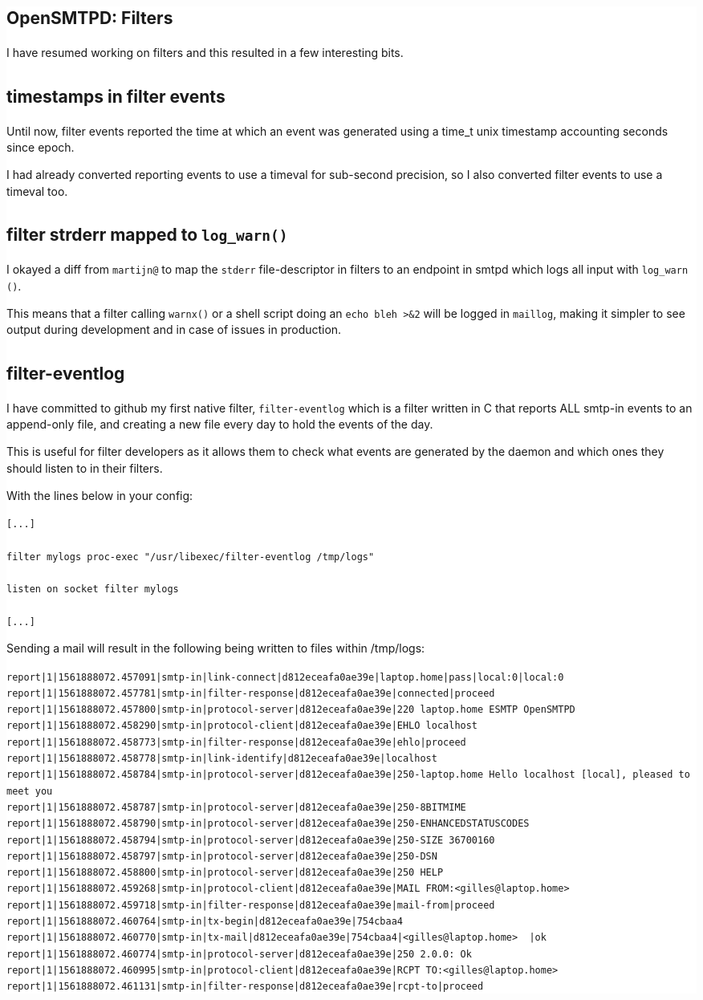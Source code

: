 
OpenSMTPD: Filters
---
I have resumed working on filters and this resulted in a few interesting bits.


timestamps in filter events
----
Until now,
filter events reported the time at which an event was generated using a time_t
unix timestamp accounting seconds since epoch.

I had already converted reporting events to use a timeval for sub-second precision,
so I also converted filter events to use a timeval too.


filter strderr mapped to `log_warn()`
----
I okayed a diff from `martijn@` to map the `stderr` file-descriptor in filters to
an endpoint in smtpd which logs all input with `log_warn()`.

This means that a filter calling `warnx()` or a shell script doing an `echo bleh >&2` will be logged in `maillog`,
making it simpler to see output during development and in case of issues in production.


filter-eventlog
----
I have committed to github my first native filter, `filter-eventlog` which is a
filter written in C that reports ALL smtp-in events to an append-only file, and
creating a new file every day to hold the events of the day.

This is useful for filter developers as it allows them to check what events are
generated by the daemon and which ones they should listen to in their filters.

With the lines below in your config:

```
[...]

filter mylogs proc-exec "/usr/libexec/filter-eventlog /tmp/logs"

listen on socket filter mylogs

[...]
```

Sending a mail will result in the following being written to files within /tmp/logs:

```
report|1|1561888072.457091|smtp-in|link-connect|d812eceafa0ae39e|laptop.home|pass|local:0|local:0
report|1|1561888072.457781|smtp-in|filter-response|d812eceafa0ae39e|connected|proceed
report|1|1561888072.457800|smtp-in|protocol-server|d812eceafa0ae39e|220 laptop.home ESMTP OpenSMTPD
report|1|1561888072.458290|smtp-in|protocol-client|d812eceafa0ae39e|EHLO localhost
report|1|1561888072.458773|smtp-in|filter-response|d812eceafa0ae39e|ehlo|proceed
report|1|1561888072.458778|smtp-in|link-identify|d812eceafa0ae39e|localhost
report|1|1561888072.458784|smtp-in|protocol-server|d812eceafa0ae39e|250-laptop.home Hello localhost [local], pleased to meet you
report|1|1561888072.458787|smtp-in|protocol-server|d812eceafa0ae39e|250-8BITMIME
report|1|1561888072.458790|smtp-in|protocol-server|d812eceafa0ae39e|250-ENHANCEDSTATUSCODES
report|1|1561888072.458794|smtp-in|protocol-server|d812eceafa0ae39e|250-SIZE 36700160
report|1|1561888072.458797|smtp-in|protocol-server|d812eceafa0ae39e|250-DSN
report|1|1561888072.458800|smtp-in|protocol-server|d812eceafa0ae39e|250 HELP
report|1|1561888072.459268|smtp-in|protocol-client|d812eceafa0ae39e|MAIL FROM:<gilles@laptop.home>
report|1|1561888072.459718|smtp-in|filter-response|d812eceafa0ae39e|mail-from|proceed
report|1|1561888072.460764|smtp-in|tx-begin|d812eceafa0ae39e|754cbaa4
report|1|1561888072.460770|smtp-in|tx-mail|d812eceafa0ae39e|754cbaa4|<gilles@laptop.home>  |ok
report|1|1561888072.460774|smtp-in|protocol-server|d812eceafa0ae39e|250 2.0.0: Ok
report|1|1561888072.460995|smtp-in|protocol-client|d812eceafa0ae39e|RCPT TO:<gilles@laptop.home>
report|1|1561888072.461131|smtp-in|filter-response|d812eceafa0ae39e|rcpt-to|proceed
```